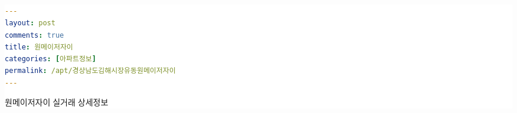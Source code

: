 ```yaml
---
layout: post
comments: true
title: 원메이저자이
categories: [아파트정보]
permalink: /apt/경상남도김해시장유동원메이저자이
---
```


원메이저자이 실거래 상세정보

<script type="text/javascript">
  google.charts.load('current', {'packages':['line', 'corechart']});
  google.charts.setOnLoadCallback(drawChart);

  function drawChart() {
    var data = new google.visualization.DataTable();
    data.addColumn('date', '거래일');
    data.addColumn('number', "매매");
    data.addColumn('number', "전세");
    data.addColumn('number', "전매");
